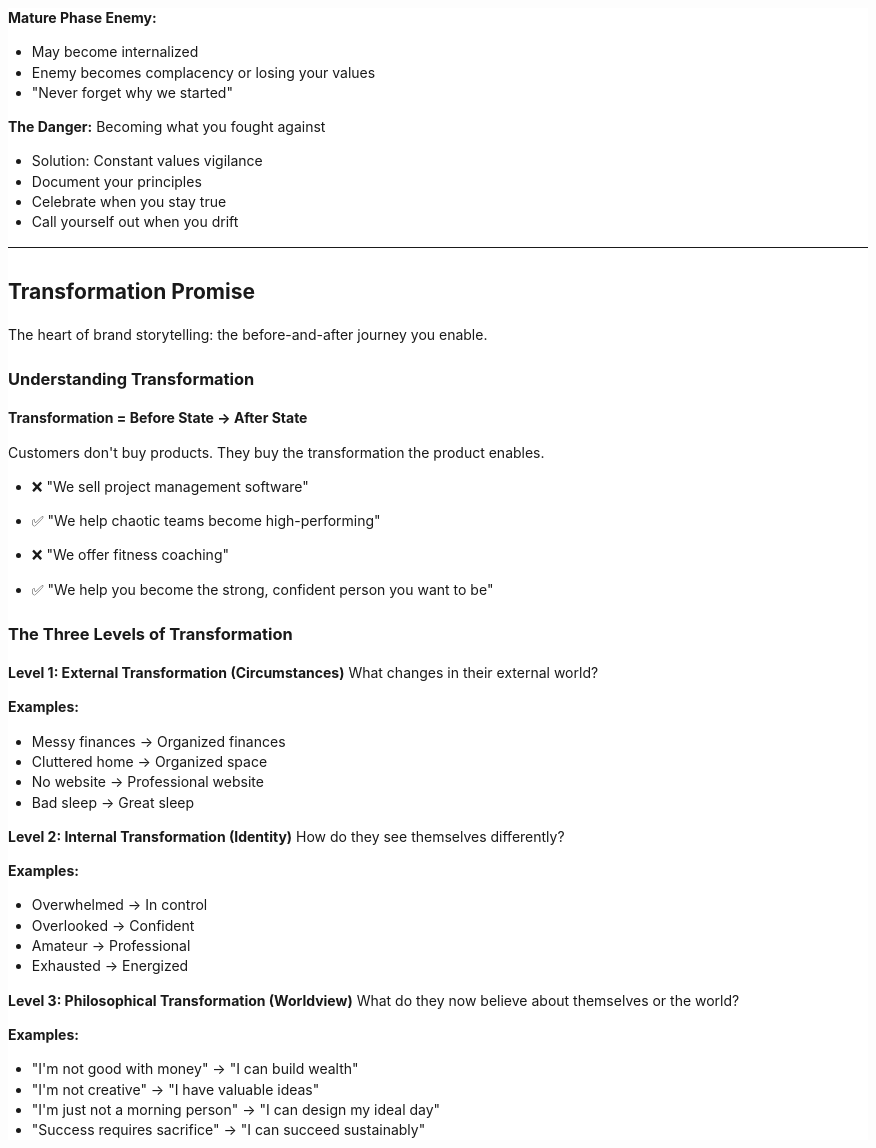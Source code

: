 **Mature Phase Enemy:**
- May become internalized
- Enemy becomes complacency or losing your values
- "Never forget why we started"

**The Danger:** Becoming what you fought against
- Solution: Constant values vigilance
- Document your principles
- Celebrate when you stay true
- Call yourself out when you drift

---

## Transformation Promise

The heart of brand storytelling: the before-and-after journey you enable.

### Understanding Transformation

**Transformation = Before State → After State**

Customers don't buy products. They buy the transformation the product enables.

- ❌ "We sell project management software"
- ✅ "We help chaotic teams become high-performing"

- ❌ "We offer fitness coaching"
- ✅ "We help you become the strong, confident person you want to be"

### The Three Levels of Transformation

**Level 1: External Transformation (Circumstances)**
What changes in their external world?

**Examples:**
- Messy finances → Organized finances
- Cluttered home → Organized space
- No website → Professional website
- Bad sleep → Great sleep

**Level 2: Internal Transformation (Identity)**
How do they see themselves differently?

**Examples:**
- Overwhelmed → In control
- Overlooked → Confident
- Amateur → Professional
- Exhausted → Energized

**Level 3: Philosophical Transformation (Worldview)**
What do they now believe about themselves or the world?

**Examples:**
- "I'm not good with money" → "I can build wealth"
- "I'm not creative" → "I have valuable ideas"
- "I'm just not a morning person" → "I can design my ideal day"
- "Success requires sacrifice" → "I can succeed sustainably"
